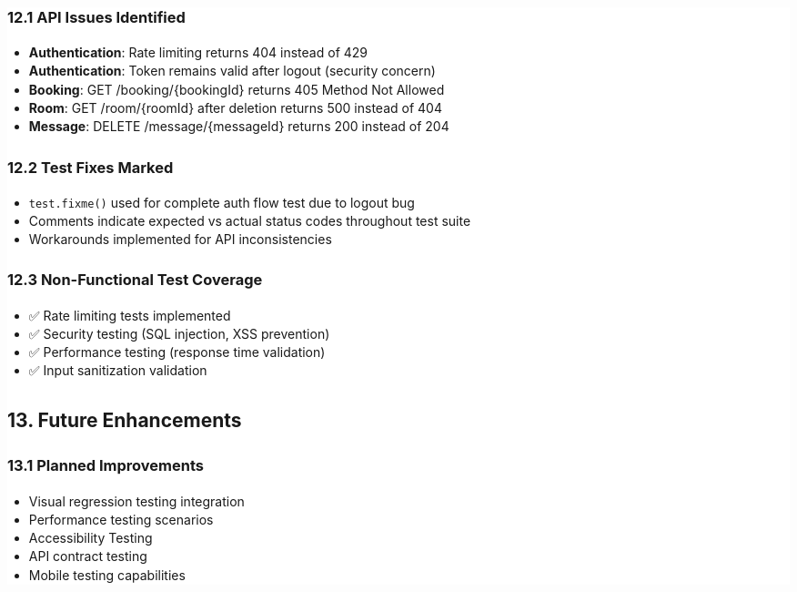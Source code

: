 ### 12.1 API Issues Identified

- **Authentication**: Rate limiting returns 404 instead of 429
- **Authentication**: Token remains valid after logout (security concern)
- **Booking**: GET /booking/{bookingId} returns 405 Method Not Allowed
- **Room**: GET /room/{roomId} after deletion returns 500 instead of 404
- **Message**: DELETE /message/{messageId} returns 200 instead of 204

### 12.2 Test Fixes Marked

- `test.fixme()` used for complete auth flow test due to logout bug
- Comments indicate expected vs actual status codes throughout test suite
- Workarounds implemented for API inconsistencies

### 12.3 Non-Functional Test Coverage

- ✅ Rate limiting tests implemented
- ✅ Security testing (SQL injection, XSS prevention)
- ✅ Performance testing (response time validation)
- ✅ Input sanitization validation

## 13. Future Enhancements

### 13.1 Planned Improvements

- Visual regression testing integration
- Performance testing scenarios
- Accessibility Testing
- API contract testing
- Mobile testing capabilities
